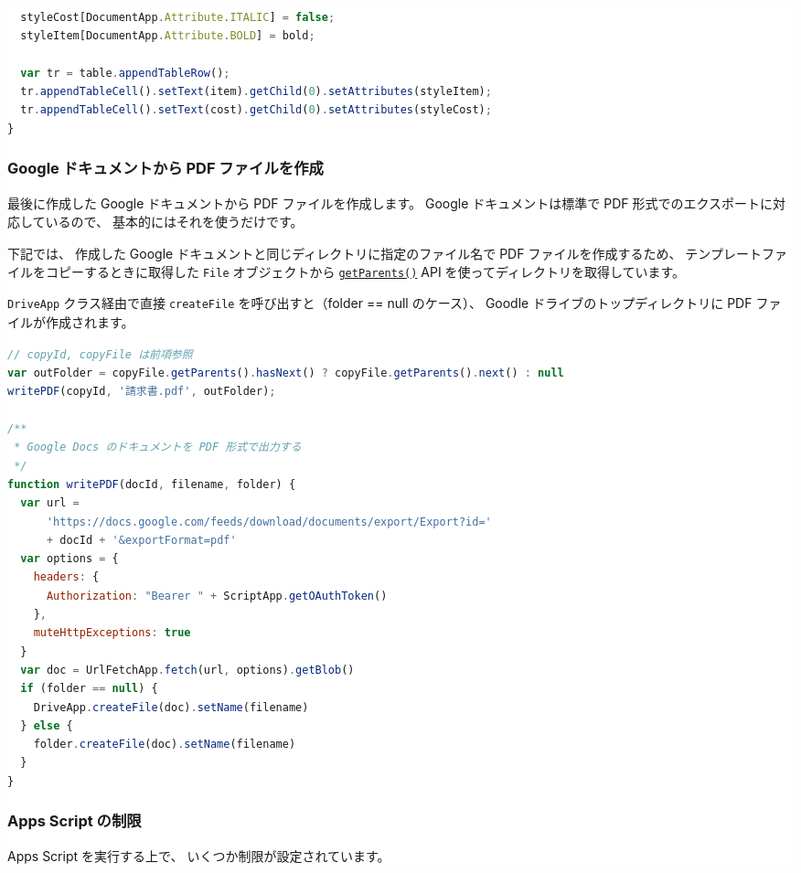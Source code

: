 ```javascript
  styleCost[DocumentApp.Attribute.ITALIC] = false;
  styleItem[DocumentApp.Attribute.BOLD] = bold;

  var tr = table.appendTableRow();
  tr.appendTableCell().setText(item).getChild(0).setAttributes(styleItem);
  tr.appendTableCell().setText(cost).getChild(0).setAttributes(styleCost);
}
```

### Google ドキュメントから PDF ファイルを作成
最後に作成した Google ドキュメントから PDF ファイルを作成します。
Google ドキュメントは標準で PDF 形式でのエクスポートに対応しているので、
基本的にはそれを使うだけです。

下記では、
作成した Google ドキュメントと同じディレクトリに指定のファイル名で PDF ファイルを作成するため、
テンプレートファイルをコピーするときに取得した `File` オブジェクトから [`getParents()`](https://developers.google.com/apps-script/reference/drive/file#getParents()) API を使ってディレクトリを取得しています。

`DriveApp` クラス経由で直接 `createFile` を呼び出すと（folder == null のケース）、
Goodle ドライブのトップディレクトリに PDF ファイルが作成されます。


```javascript
// copyId, copyFile は前項参照
var outFolder = copyFile.getParents().hasNext() ? copyFile.getParents().next() : null
writePDF(copyId, '請求書.pdf', outFolder);

/**
 * Google Docs のドキュメントを PDF 形式で出力する
 */
function writePDF(docId, filename, folder) {
  var url =
      'https://docs.google.com/feeds/download/documents/export/Export?id='
      + docId + '&exportFormat=pdf'
  var options = {
    headers: {
      Authorization: "Bearer " + ScriptApp.getOAuthToken()
    },
    muteHttpExceptions: true
  }
  var doc = UrlFetchApp.fetch(url, options).getBlob()
  if (folder == null) {
    DriveApp.createFile(doc).setName(filename)
  } else {
    folder.createFile(doc).setName(filename)
  }
}
```

### Apps Script の制限

Apps Script を実行する上で、
いくつか制限が設定されています。
